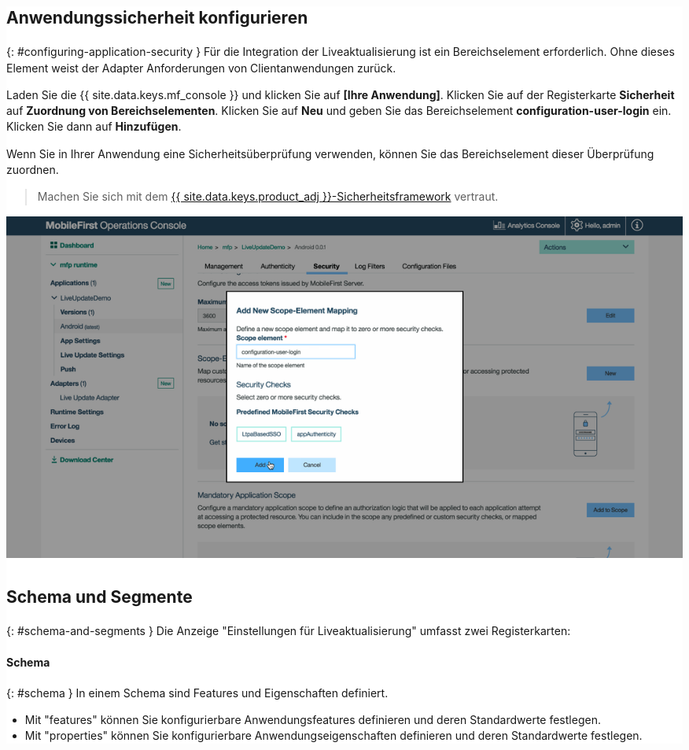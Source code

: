 ## Anwendungssicherheit konfigurieren
{: #configuring-application-security }
Für die Integration der Liveaktualisierung ist ein Bereichselement erforderlich. Ohne dieses Element weist der Adapter Anforderungen von Clientanwendungen zurück.   

Laden Sie die {{ site.data.keys.mf_console }} und klicken Sie auf **[Ihre Anwendung]**. Klicken Sie auf der Registerkarte **Sicherheit**
auf **Zuordnung von Bereichselementen**. Klicken Sie auf **Neu** und geben Sie das Bereichselement **configuration-user-login** ein. Klicken Sie dann auf **Hinzufügen**.

Wenn Sie in Ihrer Anwendung eine Sicherheitsüberprüfung verwenden, können Sie das Bereichselement dieser Überprüfung zuordnen. 

> Machen Sie sich mit dem [{{ site.data.keys.product_adj }}-Sicherheitsframework](../../authentication-and-security/) vertraut. 

<img class="gifplayer" alt="Bereichszuordnung hinzufügen" src="scope-mapping.png"/>

## Schema und Segmente
{: #schema-and-segments }
Die Anzeige "Einstellungen für Liveaktualisierung" umfasst zwei Registerkarten: 

#### Schema
{: #schema }
In einem Schema sind Features und Eigenschaften definiert.   

* Mit "features" können Sie konfigurierbare Anwendungsfeatures definieren und deren Standardwerte festlegen.   
* Mit "properties" können Sie konfigurierbare Anwendungseigenschaften definieren und deren Standardwerte festlegen. 
